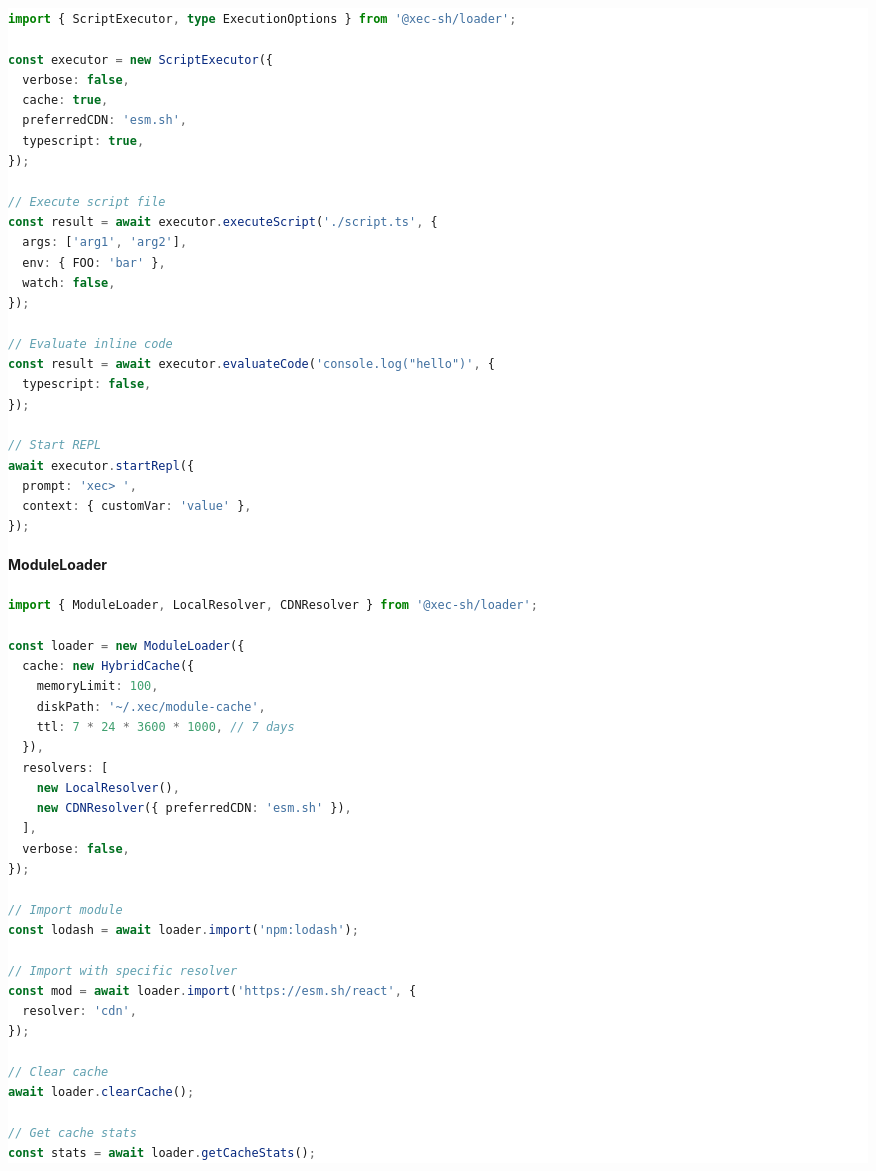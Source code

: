 ```typescript
import { ScriptExecutor, type ExecutionOptions } from '@xec-sh/loader';

const executor = new ScriptExecutor({
  verbose: false,
  cache: true,
  preferredCDN: 'esm.sh',
  typescript: true,
});

// Execute script file
const result = await executor.executeScript('./script.ts', {
  args: ['arg1', 'arg2'],
  env: { FOO: 'bar' },
  watch: false,
});

// Evaluate inline code
const result = await executor.evaluateCode('console.log("hello")', {
  typescript: false,
});

// Start REPL
await executor.startRepl({
  prompt: 'xec> ',
  context: { customVar: 'value' },
});
```

#### ModuleLoader

```typescript
import { ModuleLoader, LocalResolver, CDNResolver } from '@xec-sh/loader';

const loader = new ModuleLoader({
  cache: new HybridCache({
    memoryLimit: 100,
    diskPath: '~/.xec/module-cache',
    ttl: 7 * 24 * 3600 * 1000, // 7 days
  }),
  resolvers: [
    new LocalResolver(),
    new CDNResolver({ preferredCDN: 'esm.sh' }),
  ],
  verbose: false,
});

// Import module
const lodash = await loader.import('npm:lodash');

// Import with specific resolver
const mod = await loader.import('https://esm.sh/react', {
  resolver: 'cdn',
});

// Clear cache
await loader.clearCache();

// Get cache stats
const stats = await loader.getCacheStats();
```


  [key: string]: any;